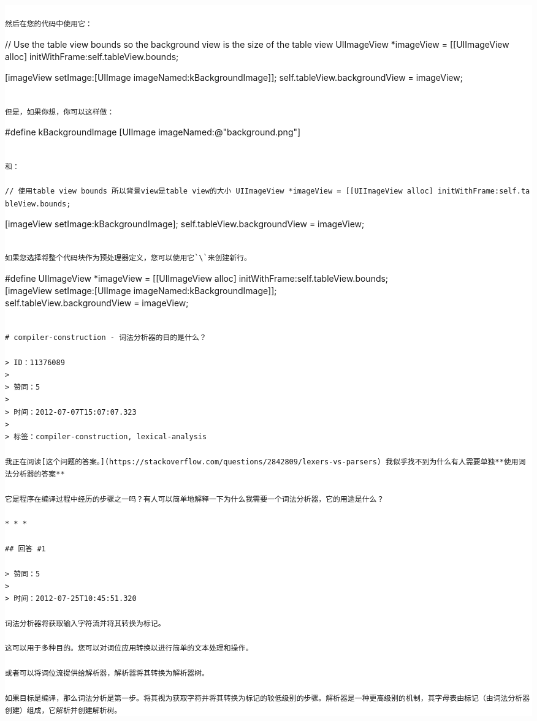 ```

然后在您的代码中使用它：

```
// Use the table view bounds so the background view is the size of the table view
UIImageView *imageView = [[UIImageView alloc] initWithFrame:self.tableView.bounds;

[imageView setImage:[UIImage imageNamed:kBackgroundImage]];
self.tableView.backgroundView = imageView; 
```

但是，如果你想，你可以这样做：

```
#define kBackgroundImage [UIImage imageNamed:@"background.png"] 
```

和：

// 使用table view bounds 所以背景view是table view的大小 UIImageView *imageView = [[UIImageView alloc] initWithFrame:self.tableView.bounds;

```
[imageView setImage:kBackgroundImage];
self.tableView.backgroundView = imageView; 
```

如果您选择将整个代码块作为预处理器定义，您可以使用它`\`来创建新行。

```
#define UIImageView *imageView = [[UIImageView alloc] initWithFrame:self.tableView.bounds; \
[imageView setImage:[UIImage imageNamed:kBackgroundImage]]; \
self.tableView.backgroundView = imageView; 
```

# compiler-construction - 词法分析器的目的是什么？

> ID：11376089
> 
> 赞同：5
> 
> 时间：2012-07-07T15:07:07.323
> 
> 标签：compiler-construction, lexical-analysis

我正在阅读[这个问题的答案。](https://stackoverflow.com/questions/2842809/lexers-vs-parsers) 我似乎找不到为什么有人需要单独**使用词法分析器的答案**

它是程序在编译过程中经历的步骤之一吗？有人可以简单地解释一下为什么我需要一个词法分析器，它的用途是什么？

* * *

## 回答 #1

> 赞同：5
> 
> 时间：2012-07-25T10:45:51.320

词法分析器将获取输入字符流并将其转换为标记。

这可以用于多种目的。您可以对词位应用转换以进行简单的文本处理和操作。

或者可以将词位流提供给解析器，解析器将其转换为解析器树。

如果目标是编译，那么词法分析是第一步。将其视为获取字符并将其转换为标记的较低级别的步骤。解析器是一种更高级别的机制，其字母表由标记（由词法分析器创建）组成，它解析并创建解析树。
```